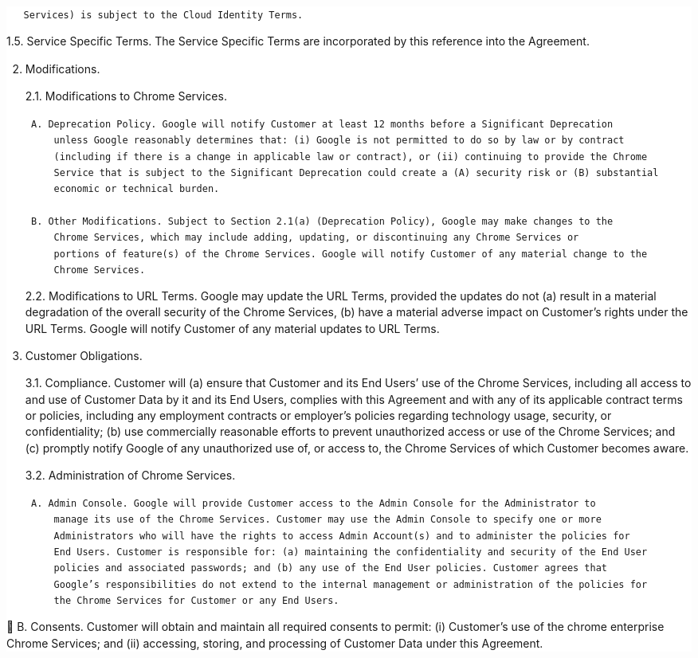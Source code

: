        Services) is subject to the Cloud Identity Terms.

   1.5. Service Specific Terms. The Service Specific Terms are incorporated by this reference into the Agreement.

2. Modifications.


   2.1. Modifications to Chrome Services.


        A. Deprecation Policy. Google will notify Customer at least 12 months before a Significant Deprecation
            unless Google reasonably determines that: (i) Google is not permitted to do so by law or by contract
            (including if there is a change in applicable law or contract), or (ii) continuing to provide the Chrome
            Service that is subject to the Significant Deprecation could create a (A) security risk or (B) substantial
            economic or technical burden.

        B. Other Modifications. Subject to Section 2.1(a) (Deprecation Policy), Google may make changes to the
            Chrome Services, which may include adding, updating, or discontinuing any Chrome Services or
            portions of feature(s) of the Chrome Services. Google will notify Customer of any material change to the
            Chrome Services.

   2.2. Modifications to URL Terms. Google may update the URL Terms, provided the updates do not (a) result in a
       material degradation of the overall security of the Chrome Services, (b) have a material adverse impact on
       Customer’s rights under the URL Terms. Google will notify Customer of any material updates to URL Terms.

3. Customer Obligations.


   3.1. Compliance. Customer will (a) ensure that Customer and its End Users’ use of the Chrome Services,
       including all access to and use of Customer Data by it and its End Users, complies with this Agreement and
       with any of its applicable contract terms or policies, including any employment contracts or employer’s
       policies regarding technology usage, security, or confidentiality; (b) use commercially reasonable efforts to
       prevent unauthorized access or use of the Chrome Services; and (c) promptly notify Google of any
       unauthorized use of, or access to, the Chrome Services of which Customer becomes aware.

   3.2. Administration of Chrome Services.


        A. Admin Console. Google will provide Customer access to the Admin Console for the Administrator to
            manage its use of the Chrome Services. Customer may use the Admin Console to specify one or more
            Administrators who will have the rights to access Admin Account(s) and to administer the policies for
            End Users. Customer is responsible for: (a) maintaining the confidentiality and security of the End User
            policies and associated passwords; and (b) any use of the End User policies. Customer agrees that
            Google’s responsibilities do not extend to the internal management or administration of the policies for
            the Chrome Services for Customer or any End Users.
        B. Consents. Customer will obtain and maintain all required consents to permit: (i) Customer’s use of the
               chrome enterprise
            Chrome Services; and (ii) accessing, storing, and processing of Customer Data under this Agreement.
